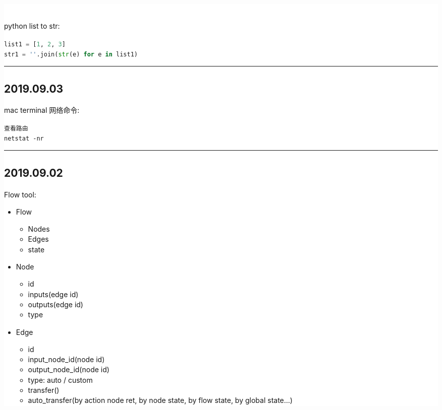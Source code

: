 <br>

python list to str:

```python
list1 = [1, 2, 3]
str1 = ''.join(str(e) for e in list1)
```



---

## 2019.09.03

mac terminal 网络命令:

```
查看路由
netstat -nr
```

---

## 2019.09.02

Flow tool:

- Flow
    - Nodes
    - Edges
    - state

- Node
  - id
  - inputs(edge id)
  - outputs(edge id)
  - type

- Edge
  - id
  - input_node_id(node id)
  - output_node_id(node id)
  - type: auto / custom
  - transfer()
  - auto_transfer(by action node ret, by node state, by flow state, by global state...)
